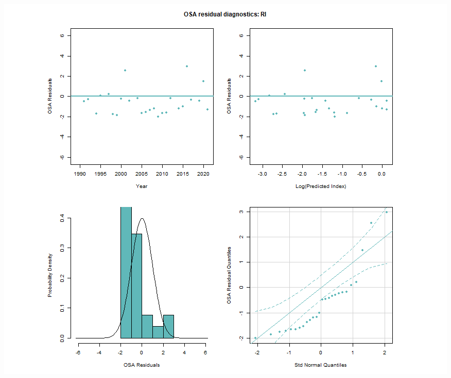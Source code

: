 <img src="plots_png/diagnostics/OSA_resid_catch_4panel_RI.png" width="720" style="display: block; margin: auto;" />